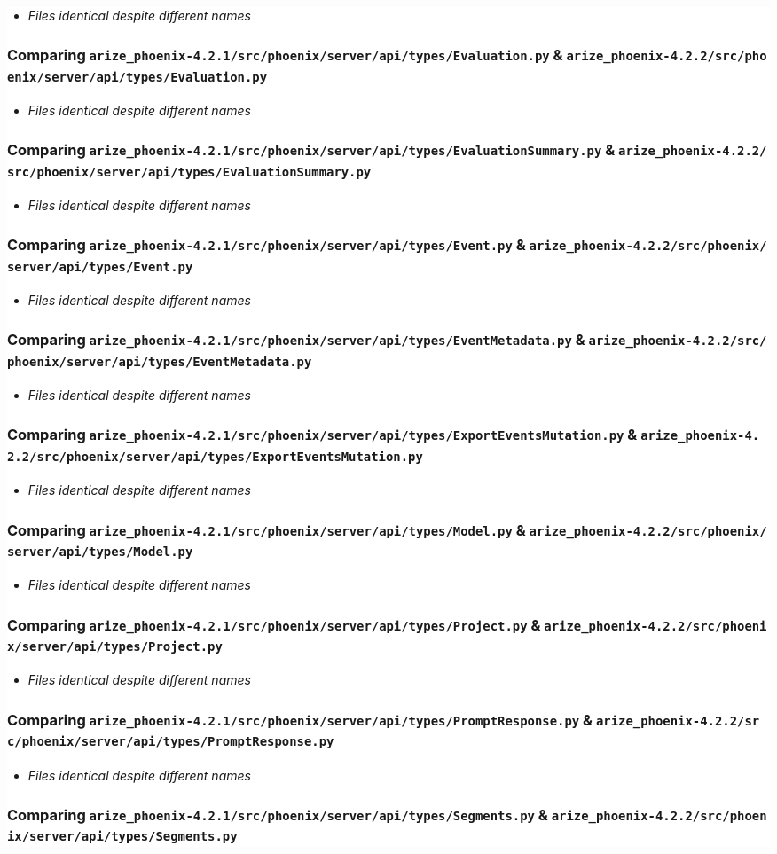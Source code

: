 * *Files identical despite different names*

### Comparing `arize_phoenix-4.2.1/src/phoenix/server/api/types/Evaluation.py` & `arize_phoenix-4.2.2/src/phoenix/server/api/types/Evaluation.py`

 * *Files identical despite different names*

### Comparing `arize_phoenix-4.2.1/src/phoenix/server/api/types/EvaluationSummary.py` & `arize_phoenix-4.2.2/src/phoenix/server/api/types/EvaluationSummary.py`

 * *Files identical despite different names*

### Comparing `arize_phoenix-4.2.1/src/phoenix/server/api/types/Event.py` & `arize_phoenix-4.2.2/src/phoenix/server/api/types/Event.py`

 * *Files identical despite different names*

### Comparing `arize_phoenix-4.2.1/src/phoenix/server/api/types/EventMetadata.py` & `arize_phoenix-4.2.2/src/phoenix/server/api/types/EventMetadata.py`

 * *Files identical despite different names*

### Comparing `arize_phoenix-4.2.1/src/phoenix/server/api/types/ExportEventsMutation.py` & `arize_phoenix-4.2.2/src/phoenix/server/api/types/ExportEventsMutation.py`

 * *Files identical despite different names*

### Comparing `arize_phoenix-4.2.1/src/phoenix/server/api/types/Model.py` & `arize_phoenix-4.2.2/src/phoenix/server/api/types/Model.py`

 * *Files identical despite different names*

### Comparing `arize_phoenix-4.2.1/src/phoenix/server/api/types/Project.py` & `arize_phoenix-4.2.2/src/phoenix/server/api/types/Project.py`

 * *Files identical despite different names*

### Comparing `arize_phoenix-4.2.1/src/phoenix/server/api/types/PromptResponse.py` & `arize_phoenix-4.2.2/src/phoenix/server/api/types/PromptResponse.py`

 * *Files identical despite different names*

### Comparing `arize_phoenix-4.2.1/src/phoenix/server/api/types/Segments.py` & `arize_phoenix-4.2.2/src/phoenix/server/api/types/Segments.py`
